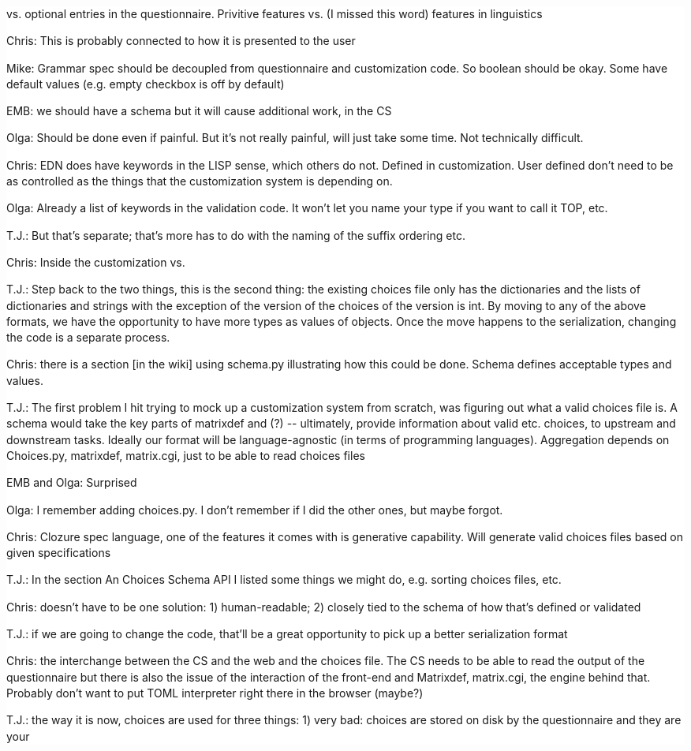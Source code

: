 vs. optional entries in the questionnaire. Privitive features vs. (I
missed this word) features in linguistics

Chris: This is probably connected to how it is presented to the user

Mike: Grammar spec should be decoupled from questionnaire and
customization code. So boolean should be okay. Some have default values
(e.g. empty checkbox is off by default)

EMB: we should have a schema but it will cause additional work, in the
CS

Olga: Should be done even if painful. But it’s not really painful, will
just take some time. Not technically difficult.

Chris: EDN does have keywords in the LISP sense, which others do not.
Defined in customization. User defined don’t need to be as controlled as
the things that the customization system is depending on.

Olga: Already a list of keywords in the validation code. It won’t let
you name your type if you want to call it TOP, etc.

T.J.: But that’s separate; that’s more has to do with the naming of the
suffix ordering etc.

Chris: Inside the customization vs.

T.J.: Step back to the two things, this is the second thing: the
existing choices file only has the dictionaries and the lists of
dictionaries and strings with the exception of the version of the
choices of the version is int. By moving to any of the above formats, we
have the opportunity to have more types as values of objects. Once the
move happens to the serialization, changing the code is a separate
process.

Chris: there is a section \[in the wiki\] using schema.py illustrating
how this could be done. Schema defines acceptable types and values.

T.J.: The first problem I hit trying to mock up a customization system
from scratch, was figuring out what a valid choices file is. A schema
would take the key parts of matrixdef and (?) -- ultimately, provide
information about valid etc. choices, to upstream and downstream tasks.
Ideally our format will be language-agnostic (in terms of programming
languages). Aggregation depends on Choices.py, matrixdef, matrix.cgi,
just to be able to read choices files

EMB and Olga: Surprised

Olga: I remember adding choices.py. I don’t remember if I did the other
ones, but maybe forgot.

Chris: Clozure spec language, one of the features it comes with is
generative capability. Will generate valid choices files based on given
specifications

T.J.: In the section An Choices Schema API I listed some things we might
do, e.g. sorting choices files, etc.

Chris: doesn’t have to be one solution: 1) human-readable; 2) closely
tied to the schema of how that’s defined or validated

T.J.: if we are going to change the code, that’ll be a great opportunity
to pick up a better serialization format

Chris: the interchange between the CS and the web and the choices file.
The CS needs to be able to read the output of the questionnaire but
there is also the issue of the interaction of the front-end and
Matrixdef, matrix.cgi, the engine behind that. Probably don’t want to
put TOML interpreter right there in the browser (maybe?)

T.J.: the way it is now, choices are used for three things: 1) very bad:
choices are stored on disk by the questionnaire and they are your